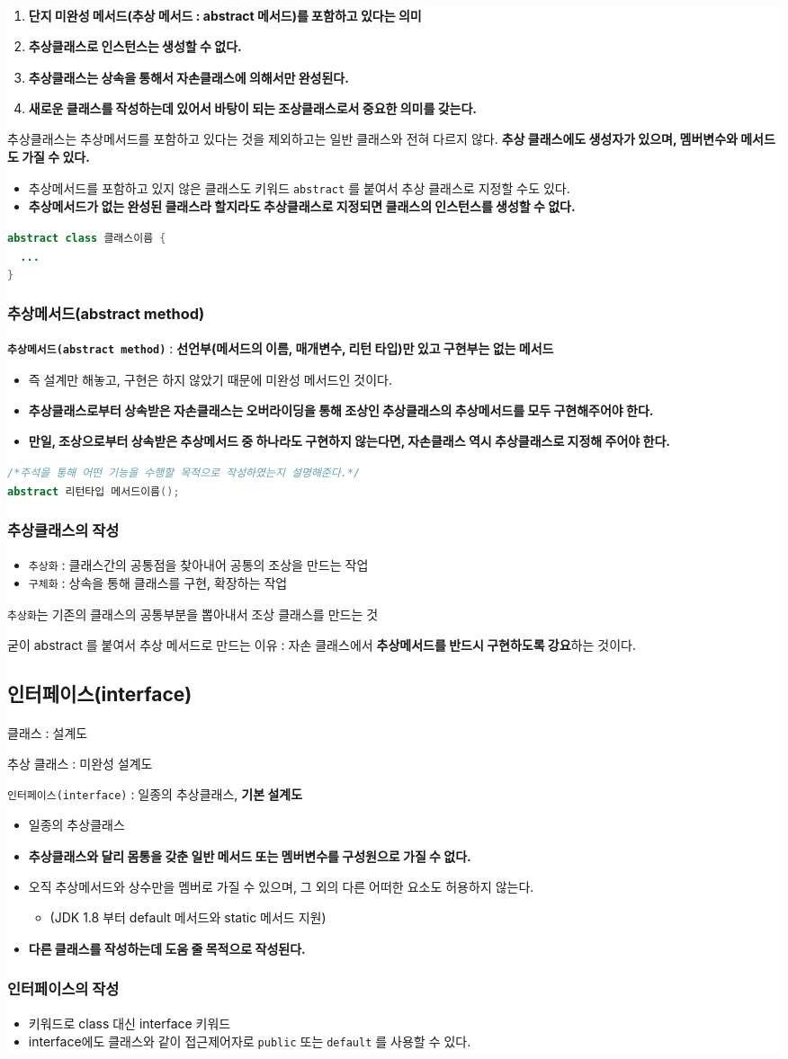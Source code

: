 1. **단지 미완성 메서드(추상 메서드 : abstract 메서드)를 포함하고 있다는 의미**

2. **추상클래스로 인스턴스는 생성할 수 없다.** 
3. **추상클래스는 상속을 통해서 자손클래스에 의해서만 완성된다.**

4. **새로운 클래스를 작성하는데 있어서 바탕이 되는 조상클래스로서 중요한 의미를 갖는다.**

추상클래스는 추상메서드를 포함하고 있다는 것을 제외하고는 일반 클래스와 전혀 다르지 않다. **추상 클래스에도 생성자가 있으며, 멤버변수와 메서드도 가질 수 있다.**

-  추상메서드를 포함하고 있지 않은 클래스도 키워드 `abstract` 를 붙여서 추상 클래스로 지정할 수도 있다. 
-  **추상메서드가 없는 완성된 클래스라 할지라도 추상클래스로 지정되면 클래스의 인스턴스를 생성할 수 없다.**

```java
abstract class 클래스이름 {
  ...
}
```

### 추상메서드(abstract method)

**`추상메서드(abstract method)`** : **선언부(메서드의 이름, 매개변수, 리턴 타입)만 있고 구현부는 없는 메서드**
- 즉 설계만 해놓고, 구현은 하지 않았기 때문에 미완성 메서드인 것이다.

- **추상클래스로부터 상속받은 자손클래스는 오버라이딩을 통해  조상인 추상클래스의 추상메서드를 모두 구현해주어야 한다.**
- **만일, 조상으로부터 상속받은 추상메서드 중 하나라도 구현하지 않는다면, 자손클래스 역시 추상클래스로 지정해 주어야 한다.** 

```java
/*주석을 통해 어떤 기능을 수행할 목적으로 작성하였는지 설명해준다.*/
abstract 리턴타입 메서드이름();
```

### 추상클래스의 작성

- `추상화` : 클래스간의 공통점을 찾아내어 공통의 조상을 만드는 작업
- `구체화` : 상속을 통해 클래스를 구현, 확장하는 작업

`추상화`는 기존의 클래스의 공통부분을 뽑아내서 조상 클래스를 만드는 것

굳이 abstract 를 붙여서 추상 메서드로 만드는 이유 : 자손 클래스에서 **추상메서드를 반드시 구현하도록 강요**하는 것이다.

## 인터페이스(interface)

클래스 : 설계도

추상 클래스 : 미완성 설계도

`인터페이스(interface)` : 일종의 추상클래스, **기본 설계도**

- 일종의 추상클래스

- **추상클래스와 달리 몸통을 갖춘 일반 메서드 또는 멤버변수를 구성원으로 가질 수 없다.**

- 오직 추상메서드와 상수만을 멤버로 가질 수 있으며, 그 외의 다른 어떠한 요소도 허용하지 않는다.
  - (JDK 1.8 부터 default 메서드와 static 메서드 지원)
- **다른 클래스를 작성하는데 도움 줄 목적으로 작성된다.**

### 인터페이스의 작성

- 키워드로 class 대신 interface 키워드
- interface에도 클래스와 같이 접근제어자로 `public` 또는 `default` 를 사용할 수 있다.
